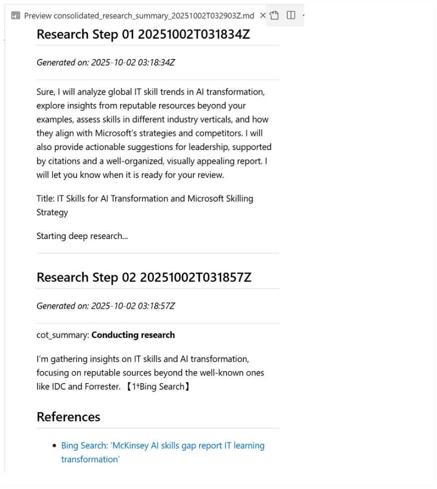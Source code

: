 <img src="https://raw.githubusercontent.com/petender/azd-researcher/refs/heads/main/demoguide/Consolidated_Research.png" alt="Consolidated Research" style="width:70%;">
<br></br>

